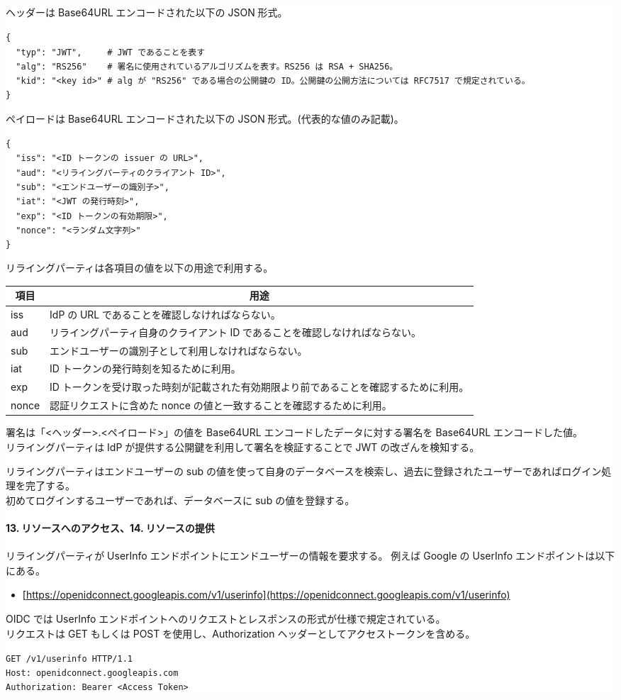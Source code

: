 ヘッダーは Base64URL エンコードされた以下の JSON 形式。

```
{
  "typ": "JWT",     # JWT であることを表す
  "alg": "RS256"    # 署名に使用されているアルゴリズムを表す。RS256 は RSA + SHA256。
  "kid": "<key id>" # alg が "RS256" である場合の公開鍵の ID。公開鍵の公開方法については RFC7517 で規定されている。
}
```

ペイロードは Base64URL エンコードされた以下の JSON 形式。(代表的な値のみ記載)。

```
{
  "iss": "<ID トークンの issuer の URL>",
  "aud": "<リライングパーティのクライアント ID>",
  "sub": "<エンドユーザーの識別子>",
  "iat": "<JWT の発行時刻>",
  "exp": "<ID トークンの有効期限>",
  "nonce": "<ランダム文字列>"
}
```

リライングパーティは各項目の値を以下の用途で利用する。

| 項目  | 用途                                                                                  |
| ----- | ------------------------------------------------------------------------------------- |
| iss   | IdP の URL であることを確認しなければならない。                                       |
| aud   | リライングパーティ自身のクライアント ID であることを確認しなければならない。          |
| sub   | エンドユーザーの識別子として利用しなければならない。                                  |
| iat   | ID トークンの発行時刻を知るために利用。                                               |
| exp   | ID トークンを受け取った時刻が記載された有効期限より前であることを確認するために利用。 |
| nonce | 認証リクエストに含めた nonce の値と一致することを確認するために利用。                 |

署名は「\<ヘッダー\>.\<ペイロード\>」の値を Base64URL エンコードしたデータに対する署名を Base64URL エンコードした値。  
リライングパーティは IdP が提供する公開鍵を利用して署名を検証することで JWT の改ざんを検知する。

リライングパーティはエンドユーザーの sub の値を使って自身のデータベースを検索し、過去に登録されたユーザーであればログイン処理を完了する。  
初めてログインするユーザーであれば、データベースに sub の値を登録する。

#### 13. リソースへのアクセス、14. リソースの提供

リライングパーティが UserInfo エンドポイントにエンドユーザーの情報を要求する。 例えば Google の UserInfo エンドポイントは以下にある。

- [https://openidconnect.googleapis.com/v1/userinfo](https://openidconnect.googleapis.com/v1/userinfo)

OIDC では UserInfo エンドポイントへのリクエストとレスポンスの形式が仕様で規定されている。  
リクエストは GET もしくは POST を使用し、Authorization ヘッダーとしてアクセストークンを含める。

```
GET /v1/userinfo HTTP/1.1
Host: openidconnect.googleapis.com
Authorization: Bearer <Access Token>

```
